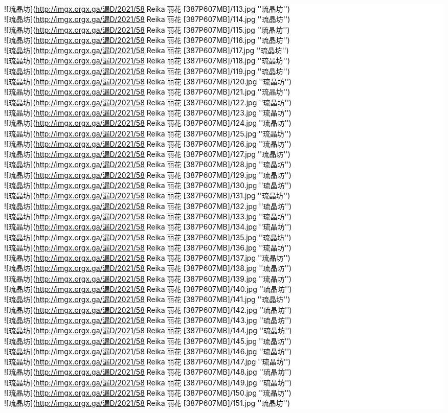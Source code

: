 ![琉晶坊](http://imgx.orgx.ga/漏D/2021/58 Reika 丽花 [387P607MB]/113.jpg ''琉晶坊'') <br>
![琉晶坊](http://imgx.orgx.ga/漏D/2021/58 Reika 丽花 [387P607MB]/114.jpg ''琉晶坊'') <br>
![琉晶坊](http://imgx.orgx.ga/漏D/2021/58 Reika 丽花 [387P607MB]/115.jpg ''琉晶坊'') <br>
![琉晶坊](http://imgx.orgx.ga/漏D/2021/58 Reika 丽花 [387P607MB]/116.jpg ''琉晶坊'') <br>
![琉晶坊](http://imgx.orgx.ga/漏D/2021/58 Reika 丽花 [387P607MB]/117.jpg ''琉晶坊'') <br>
![琉晶坊](http://imgx.orgx.ga/漏D/2021/58 Reika 丽花 [387P607MB]/118.jpg ''琉晶坊'') <br>
![琉晶坊](http://imgx.orgx.ga/漏D/2021/58 Reika 丽花 [387P607MB]/119.jpg ''琉晶坊'') <br>
![琉晶坊](http://imgx.orgx.ga/漏D/2021/58 Reika 丽花 [387P607MB]/120.jpg ''琉晶坊'') <br>
![琉晶坊](http://imgx.orgx.ga/漏D/2021/58 Reika 丽花 [387P607MB]/121.jpg ''琉晶坊'') <br>
![琉晶坊](http://imgx.orgx.ga/漏D/2021/58 Reika 丽花 [387P607MB]/122.jpg ''琉晶坊'') <br>
![琉晶坊](http://imgx.orgx.ga/漏D/2021/58 Reika 丽花 [387P607MB]/123.jpg ''琉晶坊'') <br>
![琉晶坊](http://imgx.orgx.ga/漏D/2021/58 Reika 丽花 [387P607MB]/124.jpg ''琉晶坊'') <br>
![琉晶坊](http://imgx.orgx.ga/漏D/2021/58 Reika 丽花 [387P607MB]/125.jpg ''琉晶坊'') <br>
![琉晶坊](http://imgx.orgx.ga/漏D/2021/58 Reika 丽花 [387P607MB]/126.jpg ''琉晶坊'') <br>
![琉晶坊](http://imgx.orgx.ga/漏D/2021/58 Reika 丽花 [387P607MB]/127.jpg ''琉晶坊'') <br>
![琉晶坊](http://imgx.orgx.ga/漏D/2021/58 Reika 丽花 [387P607MB]/128.jpg ''琉晶坊'') <br>
![琉晶坊](http://imgx.orgx.ga/漏D/2021/58 Reika 丽花 [387P607MB]/129.jpg ''琉晶坊'') <br>
![琉晶坊](http://imgx.orgx.ga/漏D/2021/58 Reika 丽花 [387P607MB]/130.jpg ''琉晶坊'') <br>
![琉晶坊](http://imgx.orgx.ga/漏D/2021/58 Reika 丽花 [387P607MB]/131.jpg ''琉晶坊'') <br>
![琉晶坊](http://imgx.orgx.ga/漏D/2021/58 Reika 丽花 [387P607MB]/132.jpg ''琉晶坊'') <br>
![琉晶坊](http://imgx.orgx.ga/漏D/2021/58 Reika 丽花 [387P607MB]/133.jpg ''琉晶坊'') <br>
![琉晶坊](http://imgx.orgx.ga/漏D/2021/58 Reika 丽花 [387P607MB]/134.jpg ''琉晶坊'') <br>
![琉晶坊](http://imgx.orgx.ga/漏D/2021/58 Reika 丽花 [387P607MB]/135.jpg ''琉晶坊'') <br>
![琉晶坊](http://imgx.orgx.ga/漏D/2021/58 Reika 丽花 [387P607MB]/136.jpg ''琉晶坊'') <br>
![琉晶坊](http://imgx.orgx.ga/漏D/2021/58 Reika 丽花 [387P607MB]/137.jpg ''琉晶坊'') <br>
![琉晶坊](http://imgx.orgx.ga/漏D/2021/58 Reika 丽花 [387P607MB]/138.jpg ''琉晶坊'') <br>
![琉晶坊](http://imgx.orgx.ga/漏D/2021/58 Reika 丽花 [387P607MB]/139.jpg ''琉晶坊'') <br>
![琉晶坊](http://imgx.orgx.ga/漏D/2021/58 Reika 丽花 [387P607MB]/140.jpg ''琉晶坊'') <br>
![琉晶坊](http://imgx.orgx.ga/漏D/2021/58 Reika 丽花 [387P607MB]/141.jpg ''琉晶坊'') <br>
![琉晶坊](http://imgx.orgx.ga/漏D/2021/58 Reika 丽花 [387P607MB]/142.jpg ''琉晶坊'') <br>
![琉晶坊](http://imgx.orgx.ga/漏D/2021/58 Reika 丽花 [387P607MB]/143.jpg ''琉晶坊'') <br>
![琉晶坊](http://imgx.orgx.ga/漏D/2021/58 Reika 丽花 [387P607MB]/144.jpg ''琉晶坊'') <br>
![琉晶坊](http://imgx.orgx.ga/漏D/2021/58 Reika 丽花 [387P607MB]/145.jpg ''琉晶坊'') <br>
![琉晶坊](http://imgx.orgx.ga/漏D/2021/58 Reika 丽花 [387P607MB]/146.jpg ''琉晶坊'') <br>
![琉晶坊](http://imgx.orgx.ga/漏D/2021/58 Reika 丽花 [387P607MB]/147.jpg ''琉晶坊'') <br>
![琉晶坊](http://imgx.orgx.ga/漏D/2021/58 Reika 丽花 [387P607MB]/148.jpg ''琉晶坊'') <br>
![琉晶坊](http://imgx.orgx.ga/漏D/2021/58 Reika 丽花 [387P607MB]/149.jpg ''琉晶坊'') <br>
![琉晶坊](http://imgx.orgx.ga/漏D/2021/58 Reika 丽花 [387P607MB]/150.jpg ''琉晶坊'') <br>
![琉晶坊](http://imgx.orgx.ga/漏D/2021/58 Reika 丽花 [387P607MB]/151.jpg ''琉晶坊'') <br>